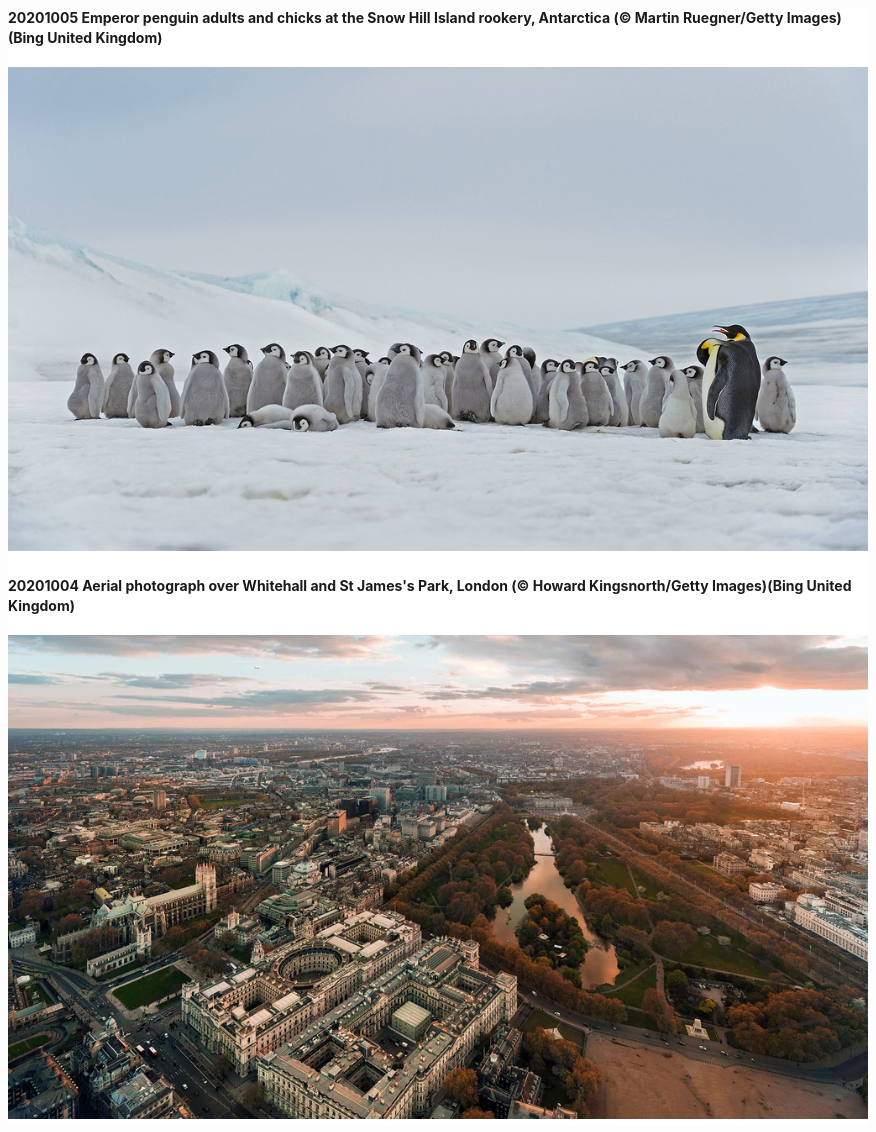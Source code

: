 #### 20201005 Emperor penguin adults and chicks at the Snow Hill Island rookery, Antarctica (© Martin Ruegner/Getty Images)(Bing United Kingdom)

![](20201005_PRookery_1920x1080.jpg)

#### 20201004 Aerial photograph over Whitehall and St James\'s Park, London (© Howard Kingsnorth/Getty Images)(Bing United Kingdom)

![](20201004_StJamesPark_1920x1080.jpg)
